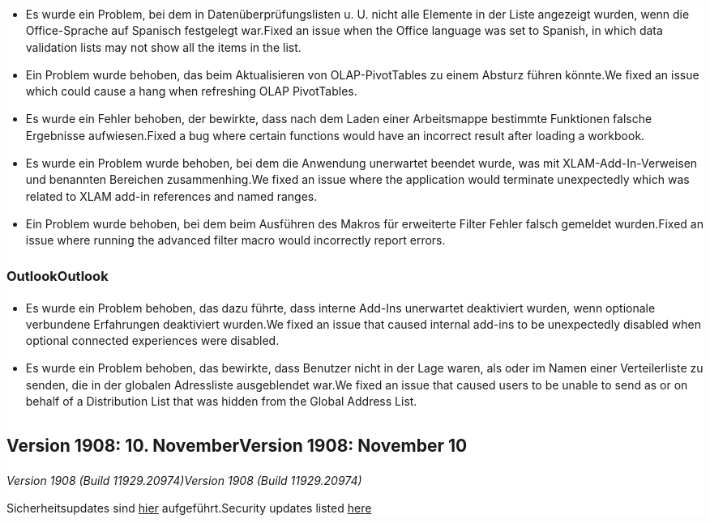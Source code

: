 - <span data-ttu-id="b2515-137">Es wurde ein Problem, bei dem in Datenüberprüfungslisten u. U. nicht alle Elemente in der Liste angezeigt wurden, wenn die Office-Sprache auf Spanisch festgelegt war.</span><span class="sxs-lookup"><span data-stu-id="b2515-137">Fixed an issue when the Office language was set to Spanish, in which data validation lists may not show all the items in the list.</span></span>


- <span data-ttu-id="b2515-138">Ein Problem wurde behoben, das beim Aktualisieren von OLAP-PivotTables zu einem Absturz führen könnte.</span><span class="sxs-lookup"><span data-stu-id="b2515-138">We fixed an issue which could cause a hang when refreshing OLAP PivotTables.</span></span>


- <span data-ttu-id="b2515-139">Es wurde ein Fehler behoben, der bewirkte, dass nach dem Laden einer Arbeitsmappe bestimmte Funktionen falsche Ergebnisse aufwiesen.</span><span class="sxs-lookup"><span data-stu-id="b2515-139">Fixed a bug where certain functions would have an incorrect result after loading a workbook.</span></span>


- <span data-ttu-id="b2515-140">Es wurde ein Problem wurde behoben, bei dem die Anwendung unerwartet beendet wurde, was mit XLAM-Add-In-Verweisen und benannten Bereichen zusammenhing.</span><span class="sxs-lookup"><span data-stu-id="b2515-140">We fixed an issue where the application would terminate unexpectedly which was related to XLAM add-in references and named ranges.</span></span>


- <span data-ttu-id="b2515-141">Ein Problem wurde behoben, bei dem beim Ausführen des Makros für erweiterte Filter Fehler falsch gemeldet wurden.</span><span class="sxs-lookup"><span data-stu-id="b2515-141">Fixed an issue where running the advanced filter macro would incorrectly report errors.</span></span>


### <a name="outlook"></a><span data-ttu-id="b2515-142">Outlook</span><span class="sxs-lookup"><span data-stu-id="b2515-142">Outlook</span></span>

- <span data-ttu-id="b2515-143">Es wurde ein Problem behoben, das dazu führte, dass interne Add-Ins unerwartet deaktiviert wurden, wenn optionale verbundene Erfahrungen deaktiviert wurden.</span><span class="sxs-lookup"><span data-stu-id="b2515-143">We fixed an issue that caused internal add-ins to be unexpectedly disabled when optional connected experiences were disabled.</span></span>


- <span data-ttu-id="b2515-144">Es wurde ein Problem behoben, das bewirkte, dass Benutzer nicht in der Lage waren, als oder im Namen einer Verteilerliste zu senden, die in der globalen Adressliste ausgeblendet war.</span><span class="sxs-lookup"><span data-stu-id="b2515-144">We fixed an issue that caused users to be unable to send as or on behalf of a Distribution List that was hidden from the Global Address List.</span></span>



[//]: # (NICHT ENTFERNEN BUGDETAILS ENDE INHALT)

## <a name="version-1908-november-10"></a><span data-ttu-id="b2515-146">Version 1908: 10. November</span><span class="sxs-lookup"><span data-stu-id="b2515-146">Version 1908: November 10</span></span>
<span data-ttu-id="b2515-147">*Version 1908 (Build 11929.20974)*</span><span class="sxs-lookup"><span data-stu-id="b2515-147">*Version 1908 (Build 11929.20974)*</span></span>

<span data-ttu-id="b2515-148">Sicherheitsupdates sind [hier](./microsoft365-apps-security-updates.md) aufgeführt.</span><span class="sxs-lookup"><span data-stu-id="b2515-148">Security updates listed [here](./microsoft365-apps-security-updates.md)</span></span>


[//]: # (BUGDETAILS NICHT ENTFERNEN ENDE INHALT)
[//]: # (BUGDETAILS NICHT ENTFERNEN BEGINN INHALT)
[//]: # (BUGDETAILS NICHT ENTFERNEN ENDE INHALT)
[//]: # (BUGDETAILS NICHT ENTFERNEN BEGINN INHALT)
[//]: # (BUGDETAILS NICHT ENTFERNEN BEGINN INHALT)
[//]: # (BUGDETAILS NICHT ENTFERNEN ENDE INHALT)
[//]: # (BUGDETAILS NICHT ENTFERNEN BEGINN INHALT)
[//]: # (BUGDETAILS NICHT ENTFERNEN ENDE INHALT)
[//]: # (BUGDETAILS NICHT ENTFERNEN BEGINN INHALT)
[//]: # (BUGDETAILS NICHT ENTFERNEN ENDE INHALT)
[//]: # (BUGDETAILS NICHT ENTFERNEN BEGINN INHALT)
[//]: # (BUGDETAILS NICHT ENTFERNEN ENDE INHALT)
[//]: # (BUGDETAILS NICHT ENTFERNEN BEGINN INHALT)
[//]: # (BUGDETAILS NICHT ENTFERNEN ENDE INHALT)
[//]: # (FEATUREDETAILS NICHT ENTFERNEN BEGINN INHALT)
[//]: # (FEATUREDETAILS NICHT ENTFERNEN ENDE INHALT)
[//]: # (BUGDETAILS NICHT ENTFERNEN BEGINN INHALT)